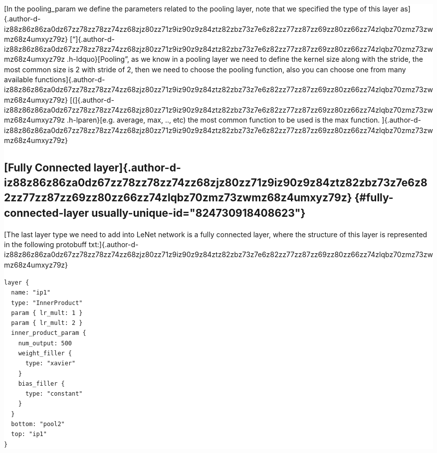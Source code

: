 </div>

<div>

<div>

[In the pooling\_param we define the parameters related to the pooling layer, note that we specified the type of this layer as]{.author-d-iz88z86z86za0dz67zz78zz78zz74zz68zjz80zz71z9iz90z9z84ztz82zbz73z7e6z82zz77zz87zz69zz80zz66zz74zlqbz70zmz73zwmz68z4umxyz79z} [“]{.author-d-iz88z86z86za0dz67zz78zz78zz74zz68zjz80zz71z9iz90z9z84ztz82zbz73z7e6z82zz77zz87zz69zz80zz66zz74zlqbz70zmz73zwmz68z4umxyz79z .h-ldquo}[Pooling”, as we know in a pooling layer we need to define the kernel size along with the stride, the most common size is 2 with stride of 2, then we need to choose the pooling function, also you can choose one from many available functions]{.author-d-iz88z86z86za0dz67zz78zz78zz74zz68zjz80zz71z9iz90z9z84ztz82zbz73z7e6z82zz77zz87zz69zz80zz66zz74zlqbz70zmz73zwmz68z4umxyz79z} [(]{.author-d-iz88z86z86za0dz67zz78zz78zz74zz68zjz80zz71z9iz90z9z84ztz82zbz73z7e6z82zz77zz87zz69zz80zz66zz74zlqbz70zmz73zwmz68z4umxyz79z .h-lparen}[e.g. average, max, .., etc) the most common function to be used is the max function. ]{.author-d-iz88z86z86za0dz67zz78zz78zz74zz68zjz80zz71z9iz90z9z84ztz82zbz73z7e6z82zz77zz87zz69zz80zz66zz74zlqbz70zmz73zwmz68z4umxyz79z}

</div>

<div>

</div>

<div>

[Fully Connected layer]{.author-d-iz88z86z86za0dz67zz78zz78zz74zz68zjz80zz71z9iz90z9z84ztz82zbz73z7e6z82zz77zz87zz69zz80zz66zz74zlqbz70zmz73zwmz68z4umxyz79z} {#fully-connected-layer usually-unique-id="824730918408623"}
-------------------------------------------------------------------------------------------------------------------------------------------------------------

</div>

<div>

[The last layer type we need to add into LeNet network is a fully connected layer, where the structure of this layer is represented in the following protobuff txt:]{.author-d-iz88z86z86za0dz67zz78zz78zz74zz68zjz80zz71z9iz90z9z84ztz82zbz73z7e6z82zz77zz87zz69zz80zz66zz74zlqbz70zmz73zwmz68z4umxyz79z}

</div>

</div>

<div>

``` {.prettyprint}
layer {
  name: "ip1"
  type: "InnerProduct"
  param { lr_mult: 1 }
  param { lr_mult: 2 }
  inner_product_param {
    num_output: 500
    weight_filler {
      type: "xavier"
    }
    bias_filler {
      type: "constant"
    }
  }
  bottom: "pool2"
  top: "ip1"
}
```
